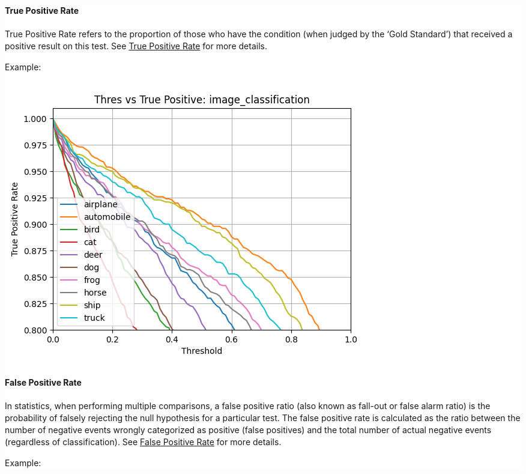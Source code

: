 #### True Positive Rate

 True Positive Rate refers to the proportion of those who have the condition (when judged by the ‘Gold Standard’) that received a positive result on this test. See [True Positive Rate](https://en.wikipedia.org/wiki/Sensitivity_and_specificity) for more details.

Example:  
![True Positive Rate](../img/image_classification-tpr.png)

#### False Positive Rate

In statistics, when performing multiple comparisons, a false positive ratio (also known as fall-out or false alarm ratio) is the probability of falsely rejecting the null hypothesis for a particular test. The false positive rate is calculated as the ratio between the number of negative events wrongly categorized as positive (false positives) and the total number of actual negative events (regardless of classification). See [False Positive Rate](https://en.wikipedia.org/wiki/False_positive_rate) for more details.

Example:  